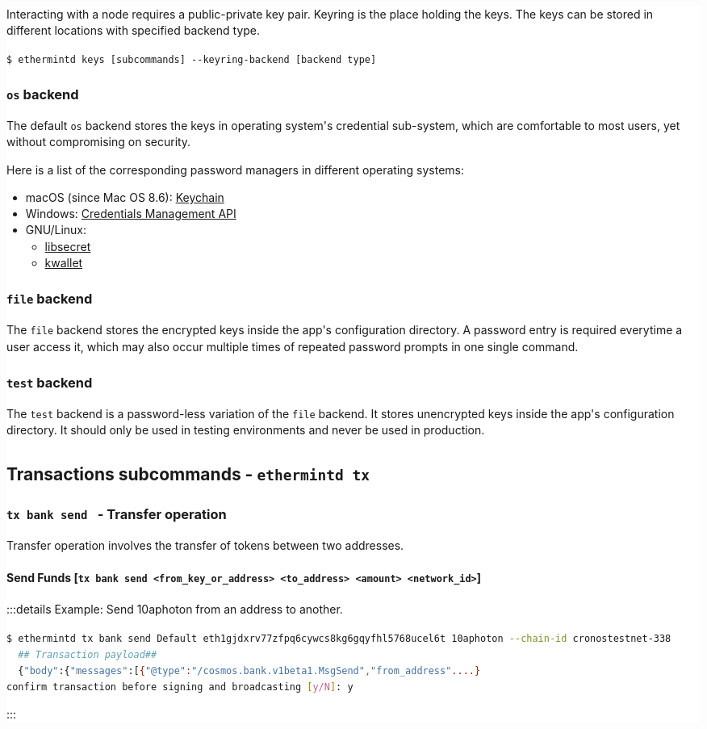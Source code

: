 Interacting with a node requires a public-private key pair. Keyring is the place holding the keys. The keys can be stored in different locations with specified backend type.

```
$ ethermintd keys [subcommands] --keyring-backend [backend type]
```

### `os` backend

The default `os` backend stores the keys in operating system's credential sub-system, which are comfortable to most users, yet without compromising on security.

Here is a list of the corresponding password managers in different operating systems:

- macOS (since Mac OS 8.6): [Keychain](https://support.apple.com/en-gb/guide/keychain-access/welcome/mac)
- Windows: [Credentials Management API](https://docs.microsoft.com/en-us/windows/win32/secauthn/credentials-management)
- GNU/Linux:
  - [libsecret](https://gitlab.gnome.org/GNOME/libsecret)
  - [kwallet](https://api.kde.org/frameworks/kwallet/html/index.html)

### `file` backend

The `file` backend stores the encrypted keys inside the app's configuration directory. A password entry is required everytime a user access it, which may also occur multiple times of repeated password prompts in one single command.

### `test` backend

The `test` backend is a password-less variation of the `file` backend. It stores unencrypted keys inside the app's configuration directory. It should only be used in testing environments and never be used in production.

## Transactions subcommands - `ethermintd tx`

### `tx bank send ` - Transfer operation

Transfer operation involves the transfer of tokens between two addresses.

#### **Send Funds** [`tx bank send <from_key_or_address> <to_address> <amount> <network_id>`]

:::details Example: Send 10aphoton from an address to another.

```bash
$ ethermintd tx bank send Default eth1gjdxrv77zfpq6cywcs8kg6gqyfhl5768ucel6t 10aphoton --chain-id cronostestnet-338
  ## Transaction payload##
  {"body":{"messages":[{"@type":"/cosmos.bank.v1beta1.MsgSend","from_address"....}
confirm transaction before signing and broadcasting [y/N]: y
```

:::
